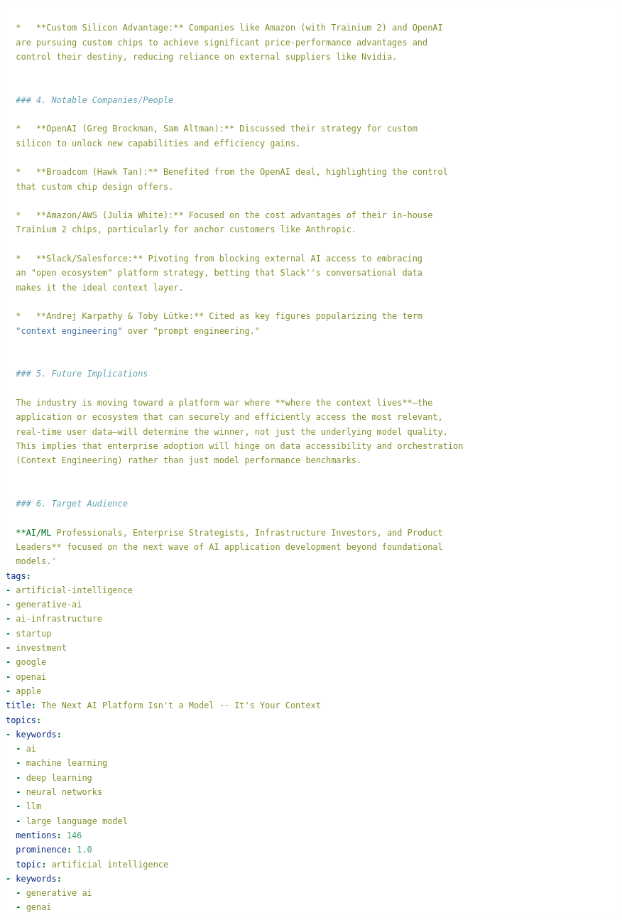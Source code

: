 ```yaml

  *   **Custom Silicon Advantage:** Companies like Amazon (with Trainium 2) and OpenAI
  are pursuing custom chips to achieve significant price-performance advantages and
  control their destiny, reducing reliance on external suppliers like Nvidia.


  ### 4. Notable Companies/People

  *   **OpenAI (Greg Brockman, Sam Altman):** Discussed their strategy for custom
  silicon to unlock new capabilities and efficiency gains.

  *   **Broadcom (Hawk Tan):** Benefited from the OpenAI deal, highlighting the control
  that custom chip design offers.

  *   **Amazon/AWS (Julia White):** Focused on the cost advantages of their in-house
  Trainium 2 chips, particularly for anchor customers like Anthropic.

  *   **Slack/Salesforce:** Pivoting from blocking external AI access to embracing
  an "open ecosystem" platform strategy, betting that Slack''s conversational data
  makes it the ideal context layer.

  *   **Andrej Karpathy & Toby Lütke:** Cited as key figures popularizing the term
  "context engineering" over "prompt engineering."


  ### 5. Future Implications

  The industry is moving toward a platform war where **where the context lives**—the
  application or ecosystem that can securely and efficiently access the most relevant,
  real-time user data—will determine the winner, not just the underlying model quality.
  This implies that enterprise adoption will hinge on data accessibility and orchestration
  (Context Engineering) rather than just model performance benchmarks.


  ### 6. Target Audience

  **AI/ML Professionals, Enterprise Strategists, Infrastructure Investors, and Product
  Leaders** focused on the next wave of AI application development beyond foundational
  models.'
tags:
- artificial-intelligence
- generative-ai
- ai-infrastructure
- startup
- investment
- google
- openai
- apple
title: The Next AI Platform Isn't a Model -- It's Your Context
topics:
- keywords:
  - ai
  - machine learning
  - deep learning
  - neural networks
  - llm
  - large language model
  mentions: 146
  prominence: 1.0
  topic: artificial intelligence
- keywords:
  - generative ai
  - genai
```